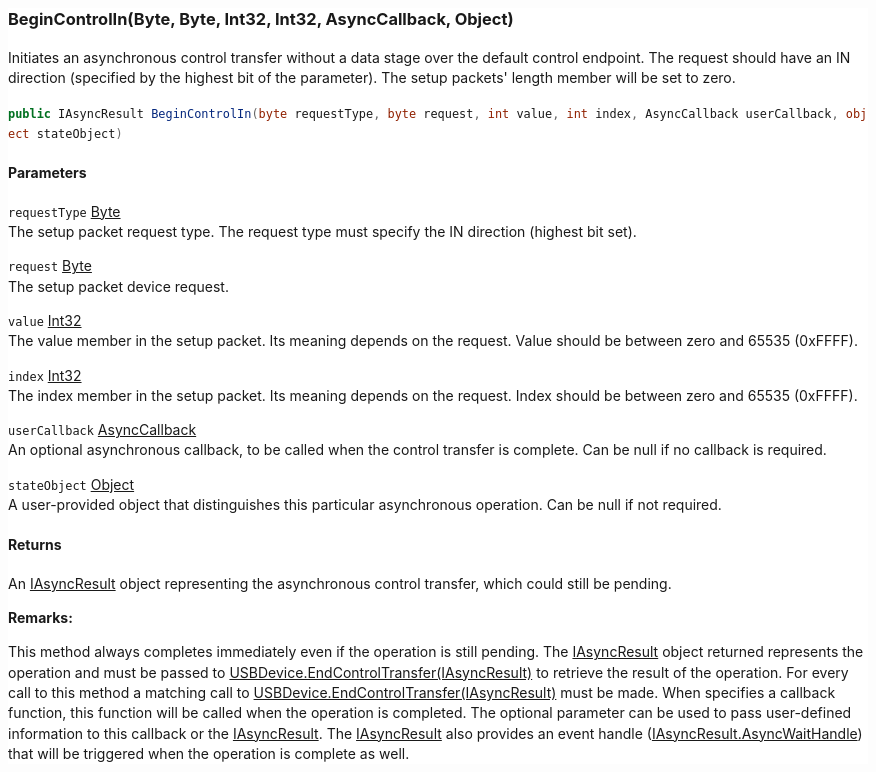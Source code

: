 ### <a id="methods-begincontrolin"/>**BeginControlIn(Byte, Byte, Int32, Int32, AsyncCallback, Object)**

Initiates an asynchronous control transfer without a data stage over the default control endpoint.
 The request should have an IN direction (specified by the highest bit of the 
 parameter).
 The setup packets' length member will be set to zero.

```csharp
public IAsyncResult BeginControlIn(byte requestType, byte request, int value, int index, AsyncCallback userCallback, object stateObject)
```

#### Parameters

`requestType` [Byte](https://docs.microsoft.com/en-us/dotnet/api/system.byte)<br>
The setup packet request type. The request type must specify the IN direction (highest bit
 set).

`request` [Byte](https://docs.microsoft.com/en-us/dotnet/api/system.byte)<br>
The setup packet device request.

`value` [Int32](https://docs.microsoft.com/en-us/dotnet/api/system.int32)<br>
The value member in the setup packet. Its meaning depends on the request. Value should be between
 zero and 65535 (0xFFFF).

`index` [Int32](https://docs.microsoft.com/en-us/dotnet/api/system.int32)<br>
The index member in the setup packet. Its meaning depends on the request. Index should be between
 zero and 65535 (0xFFFF).

`userCallback` [AsyncCallback](https://docs.microsoft.com/en-us/dotnet/api/system.asynccallback)<br>
An optional asynchronous callback, to be called when the control transfer is complete. Can
 be null if no callback is required.

`stateObject` [Object](https://docs.microsoft.com/en-us/dotnet/api/system.object)<br>
A user-provided object that distinguishes this particular asynchronous operation. Can be null
 if not required.

#### Returns

An [IAsyncResult](https://docs.microsoft.com/en-us/dotnet/api/system.iasyncresult) object representing the asynchronous control transfer, which could still be
 pending.

**Remarks:**

This method always completes immediately even if the operation is still pending. The [IAsyncResult](https://docs.microsoft.com/en-us/dotnet/api/system.iasyncresult)
 object returned represents the operation
 and must be passed to [USBDevice.EndControlTransfer(IAsyncResult)](./nefarius.drivers.winusb.usbdevice.md#endcontroltransferiasyncresult) to retrieve the result of the operation. For every call to
 this method a matching call to
 [USBDevice.EndControlTransfer(IAsyncResult)](./nefarius.drivers.winusb.usbdevice.md#endcontroltransferiasyncresult) must be made. When  specifies a callback
 function, this function will be called when the operation is completed. The optional
  parameter can be used to pass user-defined information to this callback or the
 [IAsyncResult](https://docs.microsoft.com/en-us/dotnet/api/system.iasyncresult). The [IAsyncResult](https://docs.microsoft.com/en-us/dotnet/api/system.iasyncresult)
 also provides an event handle ([IAsyncResult.AsyncWaitHandle](https://docs.microsoft.com/en-us/dotnet/api/system.iasyncresult.asyncwaithandle)) that will be triggered when the
 operation is complete as well.
